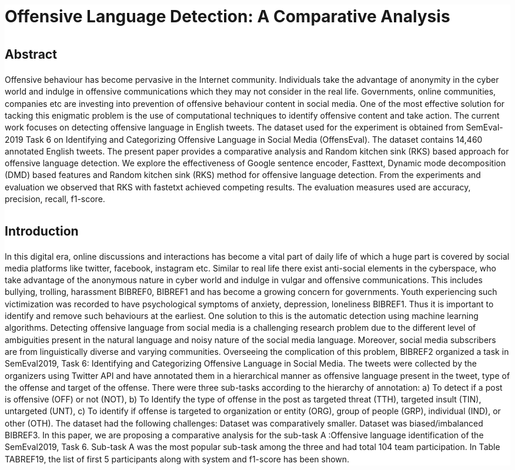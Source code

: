 # Offensive Language Detection: A Comparative Analysis

## Abstract
Offensive behaviour has become pervasive in the Internet community. Individuals take the advantage of anonymity in the cyber world and indulge in offensive communications which they may not consider in the real life. Governments, online communities, companies etc are investing into prevention of offensive behaviour content in social media. One of the most effective solution for tacking this enigmatic problem is the use of computational techniques to identify offensive content and take action. The current work focuses on detecting offensive language in English tweets. The dataset used for the experiment is obtained from SemEval-2019 Task 6 on Identifying and Categorizing Offensive Language in Social Media (OffensEval). The dataset contains 14,460 annotated English tweets. The present paper provides a comparative analysis and Random kitchen sink (RKS) based approach for offensive language detection. We explore the effectiveness of Google sentence encoder, Fasttext, Dynamic mode decomposition (DMD) based features and Random kitchen sink (RKS) method for offensive language detection. From the experiments and evaluation we observed that RKS with fastetxt achieved competing results. The evaluation measures used are accuracy, precision, recall, f1-score.

## Introduction
In this digital era, online discussions and interactions has become a vital part of daily life of which a huge part is covered by social media platforms like twitter, facebook, instagram etc. Similar to real life there exist anti-social elements in the cyberspace, who take advantage of the anonymous nature in cyber world and indulge in vulgar and offensive communications. This includes bullying, trolling, harassment BIBREF0, BIBREF1 and has become a growing concern for governments. Youth experiencing such victimization was recorded to have psychological symptoms of anxiety, depression, loneliness BIBREF1. Thus it is important to identify and remove such behaviours at the earliest. One solution to this is the automatic detection using machine learning algorithms.
Detecting offensive language from social media is a challenging research problem due to the different level of ambiguities present in the natural language and noisy nature of the social media language. Moreover, social media subscribers are from linguistically diverse and varying communities. Overseeing the complication of this problem, BIBREF2 organized a task in SemEval2019, Task 6: Identifying and Categorizing Offensive Language in Social Media. The tweets were collected by the organizers using Twitter API and have annotated them in a hierarchical manner as offensive language present in the tweet, type of the offense and target of the offense. There were three sub-tasks according to the hierarchy of annotation: a) To detect if a post is offensive (OFF) or not (NOT), b) To Identify the type of offense in the post as targeted threat (TTH), targeted insult (TIN), untargeted (UNT), c) To identify if offense is targeted to organization or entity (ORG), group of people (GRP), individual (IND), or other (OTH).
The dataset had the following challenges:
Dataset was comparatively smaller.
Dataset was biased/imbalanced BIBREF3.
In this paper, we are proposing a comparative analysis for the sub-task A :Offensive language identification of the SemEval2019, Task 6. Sub-task A was the most popular sub-task among the three and had total 104 team participation. In Table TABREF19, the list of first 5 participants along with system and f1-score has been shown.